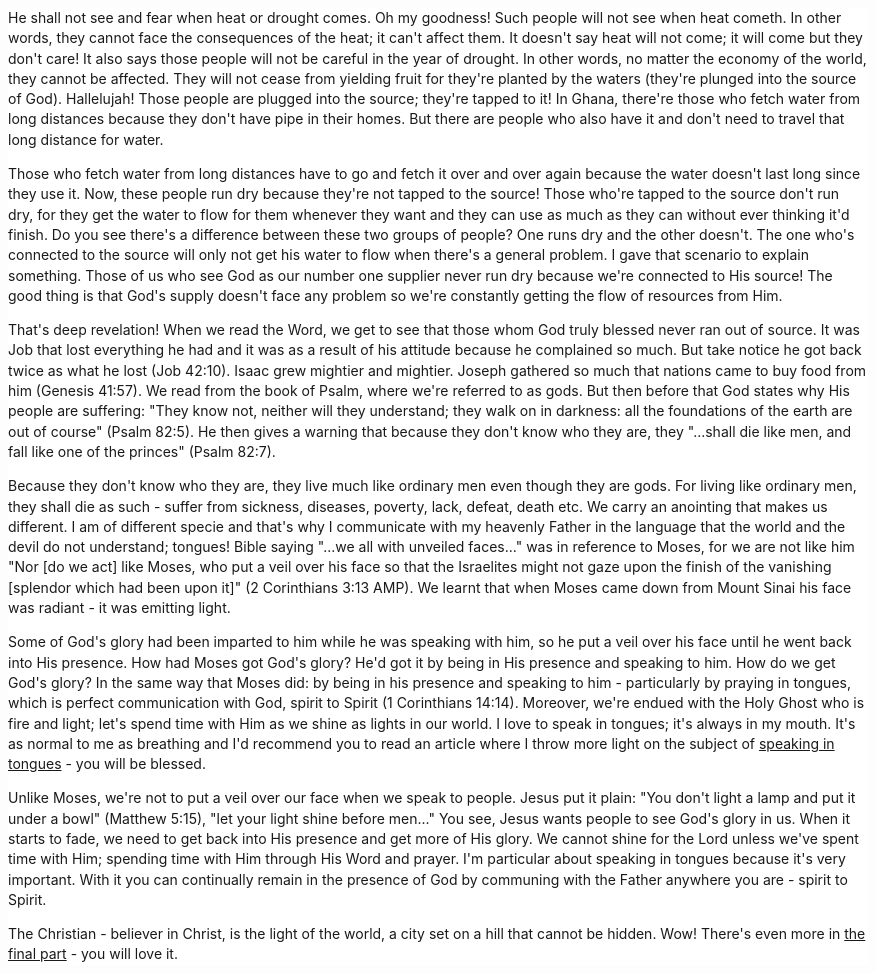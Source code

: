 He shall not see and fear when heat or drought comes. Oh my goodness! Such people will not see when heat cometh. In other words, they cannot face the consequences of the heat; it can't affect them. It doesn't say heat will not come; it will come but they don't care! It also says those people will not be careful in the year of drought. In other words, no matter the economy of the world, they cannot be affected. They will not cease from yielding fruit for they're planted by the waters (they're plunged into the source of God). Hallelujah! Those people are plugged into the source; they're tapped to it! In Ghana, there're those who fetch water from long distances because they don't have pipe in their homes. But there are people who also have it and don't need to travel that long distance for water.

Those who fetch water from long distances have to go and fetch it over and over again because the water doesn't last long since they use it. Now, these people run dry because they're not tapped to the source! Those who're tapped to the source don't run dry, for they get the water to flow for them whenever they want and they can use as much as they can without ever thinking it'd finish. Do you see there's a difference between these two groups of people? One runs dry and the other doesn't. The one who's connected to the source will only not get his water to flow when there's a general problem. I gave that scenario to explain something. Those of us who see God as our number one supplier never run dry because we're connected to His source! The good thing is that God's supply doesn't face any problem so we're constantly getting the flow of resources from Him.

That's deep revelation! When we read the Word, we get to see that those whom God truly blessed never ran out of source. It was Job that lost everything he had and it was as a result of his attitude because he complained so much. But take notice he got back twice as what he lost (Job 42:10). Isaac grew mightier and mightier. Joseph gathered so much that nations came to buy food from him (Genesis 41:57). We read from the book of Psalm, where we're referred to as gods. But then before that God states why His people are suffering: "They know not, neither will they understand; they walk on in darkness: all the foundations of the earth are out of course" (Psalm 82:5). He then gives a warning that because they don't know who they are, they "...shall die like men, and fall like one of the princes" (Psalm 82:7).

Because they don't know who they are, they live much like ordinary men even though they are gods. For living like ordinary men, they shall die as such - suffer from sickness, diseases, poverty, lack, defeat, death etc. We carry an anointing that makes us different. I am of different specie and that's why I communicate with my heavenly Father in the language that the world and the devil do not understand; tongues! Bible saying "...we all with unveiled faces..." was in reference to Moses, for we are not like him "Nor \[do we act\] like Moses, who put a veil over his face so that the Israelites might not gaze upon the finish of the vanishing \[splendor which had been upon it\]" (2 Corinthians 3:13 AMP). We learnt that when Moses came down from Mount Sinai his face was radiant - it was emitting light.

Some of God's glory had been imparted to him while he was speaking with him, so he put a veil over his face until he went back into His presence. How had Moses got God's glory? He'd got it by being in His presence and speaking to him. How do we get God's glory? In the same way that Moses did: by being in his presence and speaking to him - particularly by praying in tongues, which is perfect communication with God, spirit to Spirit (1 Corinthians 14:14). Moreover, we're endued with the Holy Ghost who is fire and light; let's spend time with Him as we shine as lights in our world. I love to speak in tongues; it's always in my mouth. It's as normal to me as breathing and I'd recommend you to read an article where I throw more light on the subject of [speaking in tongues](http://www.rhemafromgod.com/2011/08/speaking-in-tongues-i.html) - you will be blessed.

Unlike Moses, we're not to put a veil over our face when we speak to people. Jesus put it plain: "You don't light a lamp and put it under a bowl" (Matthew 5:15), "let your light shine before men..." You see, Jesus wants people to see God's glory in us. When it starts to fade, we need to get back into His presence and get more of His glory. We cannot shine for the Lord unless we've spent time with Him; spending time with Him through His Word and prayer. I'm particular about speaking in tongues because it's very important. With it you can continually remain in the presence of God by communing with the Father anywhere you are - spirit to Spirit.

The Christian - believer in Christ, is the light of the world, a city set on a hill that cannot be hidden. Wow! There's even more in [the final part](http://www.rhemafromgod.com/ye-are-the-light-of-the-world-part-3 "Ye are the light of the world part 3") - you will love it.
